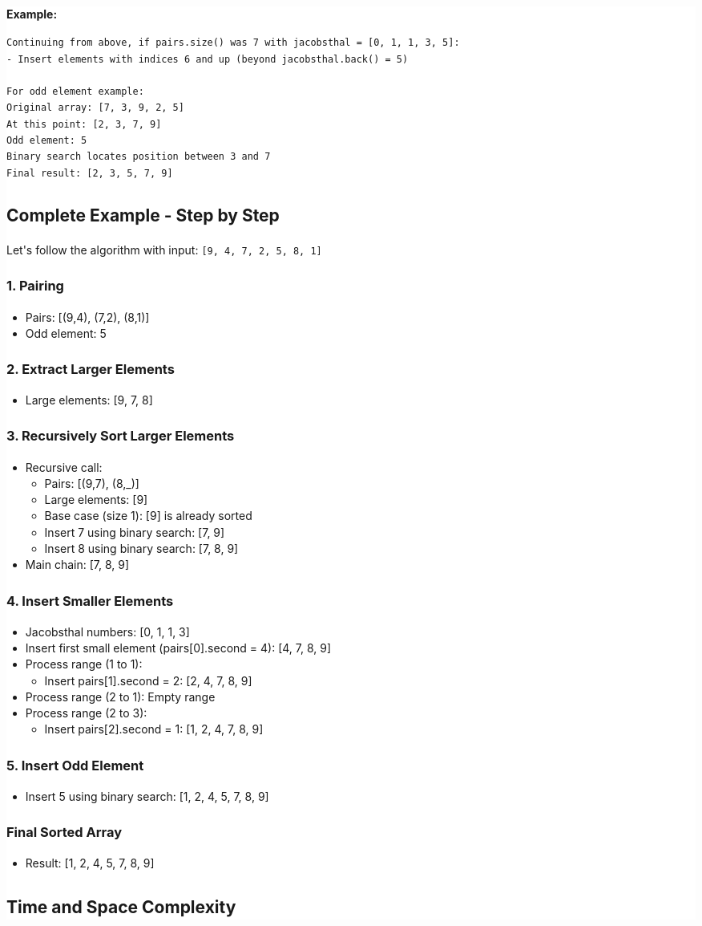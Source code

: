 **Example:**
```
Continuing from above, if pairs.size() was 7 with jacobsthal = [0, 1, 1, 3, 5]:
- Insert elements with indices 6 and up (beyond jacobsthal.back() = 5)

For odd element example:
Original array: [7, 3, 9, 2, 5]
At this point: [2, 3, 7, 9]
Odd element: 5
Binary search locates position between 3 and 7
Final result: [2, 3, 5, 7, 9]
```

## Complete Example - Step by Step

Let's follow the algorithm with input: `[9, 4, 7, 2, 5, 8, 1]`

### 1. Pairing
- Pairs: [(9,4), (7,2), (8,1)]
- Odd element: 5

### 2. Extract Larger Elements
- Large elements: [9, 7, 8]

### 3. Recursively Sort Larger Elements
- Recursive call:
  - Pairs: [(9,7), (8,_)]
  - Large elements: [9]
  - Base case (size 1): [9] is already sorted
  - Insert 7 using binary search: [7, 9]
  - Insert 8 using binary search: [7, 8, 9]
- Main chain: [7, 8, 9]

### 4. Insert Smaller Elements
- Jacobsthal numbers: [0, 1, 1, 3]
- Insert first small element (pairs[0].second = 4): [4, 7, 8, 9]
- Process range (1 to 1):
  - Insert pairs[1].second = 2: [2, 4, 7, 8, 9]
- Process range (2 to 1): Empty range
- Process range (2 to 3):
  - Insert pairs[2].second = 1: [1, 2, 4, 7, 8, 9]

### 5. Insert Odd Element
- Insert 5 using binary search: [1, 2, 4, 5, 7, 8, 9]

### Final Sorted Array
- Result: [1, 2, 4, 5, 7, 8, 9]

## Time and Space Complexity
